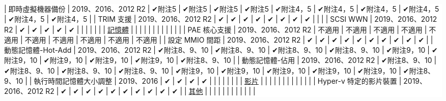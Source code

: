 | 即時虛擬機器備份                                                                                                              | 2019、2016、2012 R2        | ✔附注5        | ✔附注5                                                           | ✔附注5                                                           | ✔附注5                                                           | ✔附注4，5   | ✔附注4，5  | ✔附注4，5  | ✔附注4，5  | ✔附注4，5  | ✔附注4，5     |
| TRIM 支援                                                                                                                             | 2019、2016、2012 R2        | ✔               | ✔                                                                  | ✔                                                                  | ✔                                                                  | ✔            | ✔            | ✔            | ✔            |               |                  |
| SCSI WWN                                                                                                                                 | 2019、2016、2012 R2        | ✔               | ✔                                                                  | ✔                                                                  | ✔                                                                  | ✔            |               |               |               |               |                  |
| [記憶體](Feature-Descriptions-for-Linux-and-FreeBSD-virtual-machines-on-Hyper-V.md#memory)                                               |                            |                  |                                                                     |                                                                     |                                                                     |               |               |               |               |               |                  |
| PAE 核心支援                                                                                                                       | 2019、2016、2012 R2        | 不適用              | 不適用                                                                 | 不適用                                                                 | 不適用                                                                 | 不適用           | 不適用           | 不適用           | 不適用           | 不適用           | 不適用              |
| 設定 MMIO 間距                                                                                                                | 2019、2016、2012 R2        | ✔               | ✔                                                                  | ✔                                                                  | ✔                                                                  | ✔            | ✔            | ✔            | ✔            | ✔            | ✔               |
| 動態記憶體-Hot-Add                                                                                                                 | 2019、2016、2012 R2        | ✔附注8、9、10 | ✔附注8、9、10                                                    | ✔附注8、9、10                                                    | ✔附注8、9、10                                                    | ✔附注9，10 | ✔附注9，10 | ✔附注9，10 | ✔附注9，10 | ✔附注9，10 | ✔附注8、9、10 |
| 動態記憶體-佔用                                                                                                              | 2019、2016、2012 R2        | ✔附注8、9、10 | ✔附注8、9、10                                                    | ✔附注8、9、10                                                    | ✔附注8、9、10                                                    | ✔附注9，10 | ✔附注9，10 | ✔附注9，10 | ✔附注9，10 | ✔附注9，10 | ✔附注8、9、10 |
| 執行時間記憶體大小調整                                                                                                                    | 2019、2016                 | ✔               | ✔                                                                  | ✔                                                                  | ✔                                                                  |               |               |               |               |               |                  |
| [影片](Feature-Descriptions-for-Linux-and-FreeBSD-virtual-machines-on-Hyper-V.md#video)                                                 |                            |                  |                                                                     |                                                                     |                                                                     |               |               |               |               |               |                  |
| Hyper-v 特定的影片裝置                                                                                                            | 2019、2016、2012 R2        | ✔               | ✔                                                                  | ✔                                                                  | ✔                                                                  | ✔            | ✔            | ✔            | ✔            | ✔            | ✔               |
| [其他](Feature-Descriptions-for-Linux-and-FreeBSD-virtual-machines-on-Hyper-V.md#miscellaneous)                                 |                            |                  |                                                                     |                                                                     |                                                                     |               |               |               |               |               |                  |